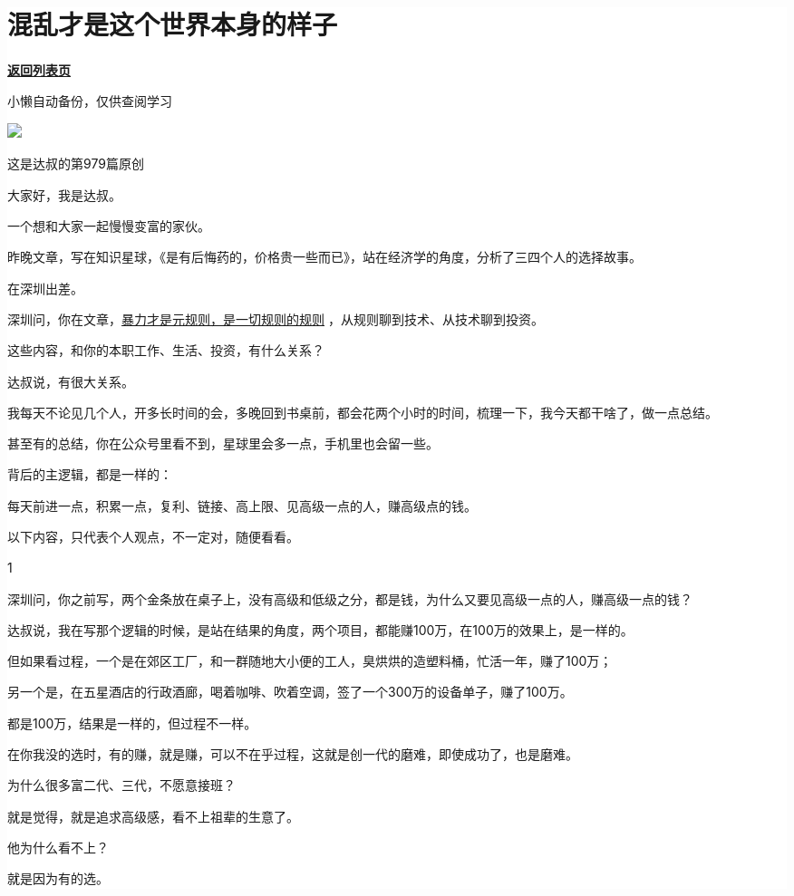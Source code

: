 # 混乱才是这个世界本身的样子

[**返回列表页**](/gzh/达叔天演论)

小懒自动备份，仅供查阅学习

![](https://mmbiz.qpic.cn/mmbiz_png/7jriahnMs10LZ2ogDTFtMQZnTdcuGiaMUMibDBgE2tztbNrFgPOOlcw8OywDMvswLUTPaKwTPUmT4jJUD2UQaXuqw/640?wx_fmt=png)

这是达叔的第979篇原创

大家好，我是达叔。

一个想和大家一起慢慢变富的家伙。

昨晚文章，写在知识星球，《是有后悔药的，价格贵一些而已》，站在经济学的角度，分析了三四个人的选择故事。

在深圳出差。  

深圳问，你在文章，[暴力才是元规则，是一切规则的规则](http://mp.weixin.qq.com/s?__biz=MzA3MDQxNTg1MQ==&mid=2247494589&idx=1&sn=fadfdcce822869e76cc316993757a4b1&chksm=9f3f8f39a848062f5dc77359c5c3ab30e84fca9fc9dd552df117c2727374874adf588a4d9858&scene=21#wechat_redirect)
，从规则聊到技术、从技术聊到投资。

这些内容，和你的本职工作、生活、投资，有什么关系？

达叔说，有很大关系。

我每天不论见几个人，开多长时间的会，多晚回到书桌前，都会花两个小时的时间，梳理一下，我今天都干啥了，做一点总结。

甚至有的总结，你在公众号里看不到，星球里会多一点，手机里也会留一些。

背后的主逻辑，都是一样的：

每天前进一点，积累一点，复利、链接、高上限、见高级一点的人，赚高级点的钱。  

以下内容，只代表个人观点，不一定对，随便看看。

  

1

  

深圳问，你之前写，两个金条放在桌子上，没有高级和低级之分，都是钱，为什么又要见高级一点的人，赚高级一点的钱？  

达叔说，我在写那个逻辑的时候，是站在结果的角度，两个项目，都能赚100万，在100万的效果上，是一样的。

但如果看过程，一个是在郊区工厂，和一群随地大小便的工人，臭烘烘的造塑料桶，忙活一年，赚了100万；

另一个是，在五星酒店的行政酒廊，喝着咖啡、吹着空调，签了一个300万的设备单子，赚了100万。  

都是100万，结果是一样的，但过程不一样。

在你我没的选时，有的赚，就是赚，可以不在乎过程，这就是创一代的磨难，即使成功了，也是磨难。  

为什么很多富二代、三代，不愿意接班？

就是觉得，就是追求高级感，看不上祖辈的生意了。

他为什么看不上？

就是因为有的选。
